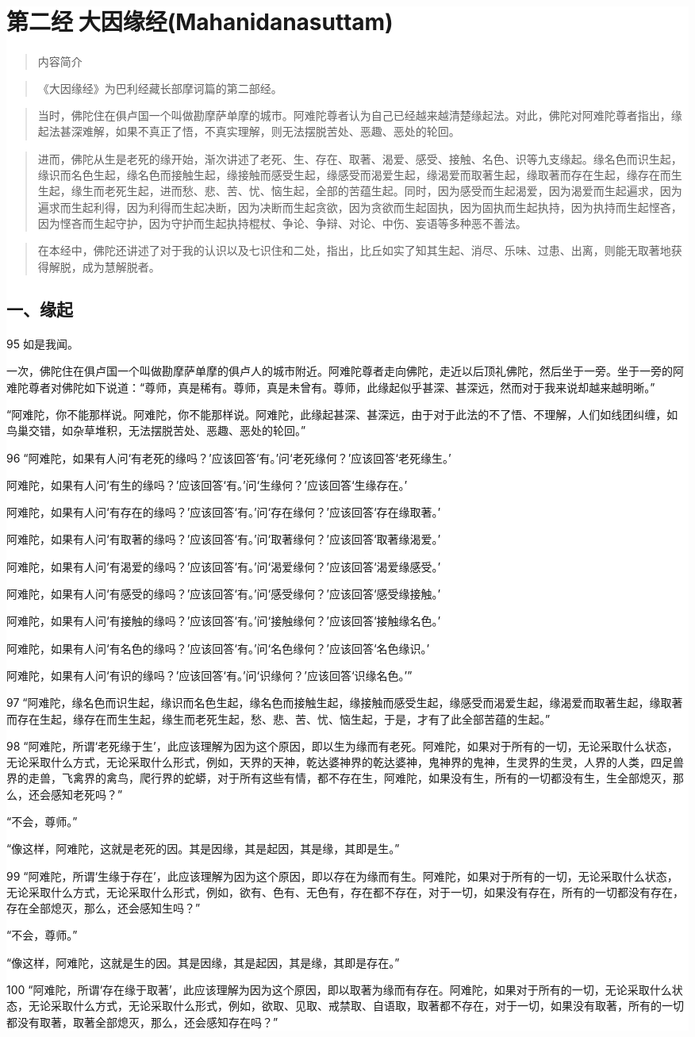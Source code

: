 # 第二经 大因缘经(Mahanidanasuttam)

> 内容简介

> 《大因缘经》为巴利经藏长部摩诃篇的第二部经。

> 当时，佛陀住在俱卢国一个叫做勘摩萨单摩的城市。阿难陀尊者认为自己已经越来越清楚缘起法。对此，佛陀对阿难陀尊者指出，缘起法甚深难解，如果不真正了悟，不真实理解，则无法摆脱苦处、恶趣、恶处的轮回。

> 进而，佛陀从生是老死的缘开始，渐次讲述了老死、生、存在、取著、渴爱、感受、接触、名色、识等九支缘起。缘名色而识生起，缘识而名色生起，缘名色而接触生起，缘接触而感受生起，缘感受而渴爱生起，缘渴爱而取著生起，缘取著而存在生起，缘存在而生生起，缘生而老死生起，进而愁、悲、苦、忧、恼生起，全部的苦蕴生起。同时，因为感受而生起渴爱，因为渴爱而生起遍求，因为遍求而生起利得，因为利得而生起决断，因为决断而生起贪欲，因为贪欲而生起固执，因为固执而生起执持，因为执持而生起悭吝，因为悭吝而生起守护，因为守护而生起执持棍杖、争论、争辩、对论、中伤、妄语等多种恶不善法。

>在本经中，佛陀还讲述了对于我的认识以及七识住和二处，指出，比丘如实了知其生起、消尽、乐味、过患、出离，则能无取著地获得解脱，成为慧解脱者。



## 一、缘起

95 如是我闻。

一次，佛陀住在俱卢国一个叫做勘摩萨单摩的俱卢人的城市附近。阿难陀尊者走向佛陀，走近以后顶礼佛陀，然后坐于一旁。坐于一旁的阿难陀尊者对佛陀如下说道：“尊师，真是稀有。尊师，真是未曾有。尊师，此缘起似乎甚深、甚深远，然而对于我来说却越来越明晰。”

“阿难陀，你不能那样说。阿难陀，你不能那样说。阿难陀，此缘起甚深、甚深远，由于对于此法的不了悟、不理解，人们如线团纠缠，如鸟巢交错，如杂草堆积，无法摆脱苦处、恶趣、恶处的轮回。”

96 “阿难陀，如果有人问‘有老死的缘吗？’应该回答‘有。’问‘老死缘何？’应该回答‘老死缘生。’

阿难陀，如果有人问‘有生的缘吗？’应该回答‘有。’问‘生缘何？’应该回答‘生缘存在。’

阿难陀，如果有人问‘有存在的缘吗？’应该回答‘有。’问‘存在缘何？’应该回答‘存在缘取著。’

阿难陀，如果有人问‘有取著的缘吗？’应该回答‘有。’问‘取著缘何？’应该回答‘取著缘渴爱。’

阿难陀，如果有人问‘有渴爱的缘吗？’应该回答‘有。’问‘渴爱缘何？’应该回答‘渴爱缘感受。’

阿难陀，如果有人问‘有感受的缘吗？’应该回答‘有。’问‘感受缘何？’应该回答‘感受缘接触。’

阿难陀，如果有人问‘有接触的缘吗？’应该回答‘有。’问‘接触缘何？’应该回答‘接触缘名色。’

阿难陀，如果有人问‘有名色的缘吗？’应该回答‘有。’问‘名色缘何？’应该回答‘名色缘识。’

阿难陀，如果有人问‘有识的缘吗？’应该回答‘有。’问‘识缘何？’应该回答‘识缘名色。’”

97 “阿难陀，缘名色而识生起，缘识而名色生起，缘名色而接触生起，缘接触而感受生起，缘感受而渴爱生起，缘渴爱而取著生起，缘取著而存在生起，缘存在而生生起，缘生而老死生起，愁、悲、苦、忧、恼生起，于是，才有了此全部苦蕴的生起。”

98 “阿难陀，所谓‘老死缘于生’，此应该理解为因为这个原因，即以生为缘而有老死。阿难陀，如果对于所有的一切，无论采取什么状态，无论采取什么方式，无论采取什么形式，例如，天界的天神，乾达婆神界的乾达婆神，鬼神界的鬼神，生灵界的生灵，人界的人类，四足兽界的走兽，飞禽界的禽鸟，爬行界的蛇蟒，对于所有这些有情，都不存在生，阿难陀，如果没有生，所有的一切都没有生，生全部熄灭，那么，还会感知老死吗？”

“不会，尊师。”

“像这样，阿难陀，这就是老死的因。其是因缘，其是起因，其是缘，其即是生。”

99 “阿难陀，所谓‘生缘于存在’，此应该理解为因为这个原因，即以存在为缘而有生。阿难陀，如果对于所有的一切，无论采取什么状态，无论采取什么方式，无论采取什么形式，例如，欲有、色有、无色有，存在都不存在，对于一切，如果没有存在，所有的一切都没有存在，存在全部熄灭，那么，还会感知生吗？”

“不会，尊师。”

“像这样，阿难陀，这就是生的因。其是因缘，其是起因，其是缘，其即是存在。”

100 “阿难陀，所谓‘存在缘于取著’，此应该理解为因为这个原因，即以取著为缘而有存在。阿难陀，如果对于所有的一切，无论采取什么状态，无论采取什么方式，无论采取什么形式，例如，欲取、见取、戒禁取、自语取，取著都不存在，对于一切，如果没有取著，所有的一切都没有取著，取著全部熄灭，那么，还会感知存在吗？”
